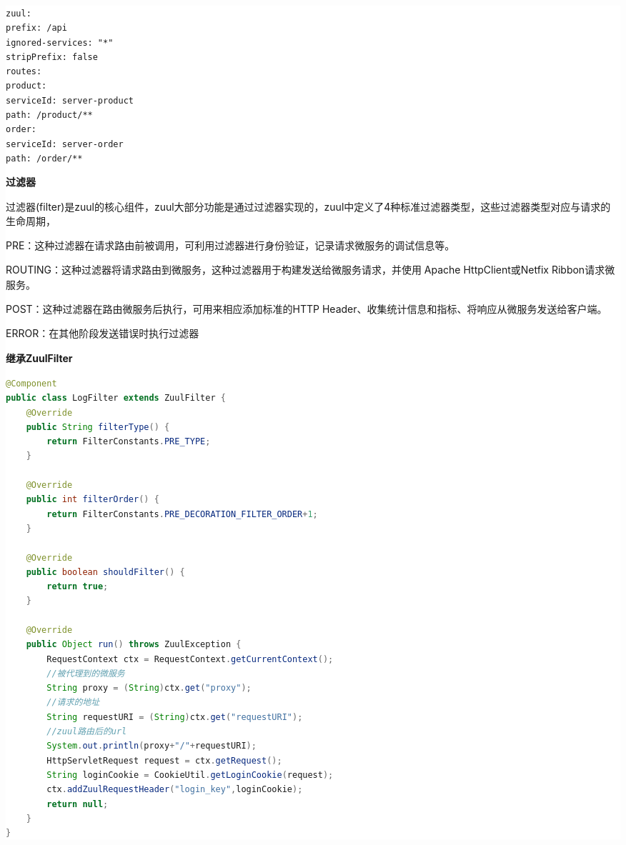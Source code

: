 ```xml
zuul:
prefix: /api
ignored-services: "*"
stripPrefix: false
routes:
product:
serviceId: server-product
path: /product/**
order:
serviceId: server-order
path: /order/**

```



**过滤器**

过滤器(filter)是zuul的核心组件，zuul大部分功能是通过过滤器实现的，zuul中定义了4种标准过滤器类型，这些过滤器类型对应与请求的生命周期，

PRE：这种过滤器在请求路由前被调用，可利用过滤器进行身份验证，记录请求微服务的调试信息等。

ROUTING：这种过滤器将请求路由到微服务，这种过滤器用于构建发送给微服务请求，并使用 Apache HttpClient或Netfix Ribbon请求微服务。

POST：这种过滤器在路由微服务后执行，可用来相应添加标准的HTTP Header、收集统计信息和指标、将响应从微服务发送给客户端。

ERROR：在其他阶段发送错误时执行过滤器

**继承ZuulFilter**

````java
@Component
public class LogFilter extends ZuulFilter { 
    @Override
    public String filterType() {
        return FilterConstants.PRE_TYPE;
    }

    @Override
    public int filterOrder() {
        return FilterConstants.PRE_DECORATION_FILTER_ORDER+1;
    }

    @Override
    public boolean shouldFilter() {
        return true;
    }

    @Override
    public Object run() throws ZuulException {
        RequestContext ctx = RequestContext.getCurrentContext();
        //被代理到的微服务
        String proxy = (String)ctx.get("proxy");
        //请求的地址
        String requestURI = (String)ctx.get("requestURI");
        //zuul路由后的url
        System.out.println(proxy+"/"+requestURI);
        HttpServletRequest request = ctx.getRequest();
        String loginCookie = CookieUtil.getLoginCookie(request);
        ctx.addZuulRequestHeader("login_key",loginCookie);
        return null;
    }
}
````
